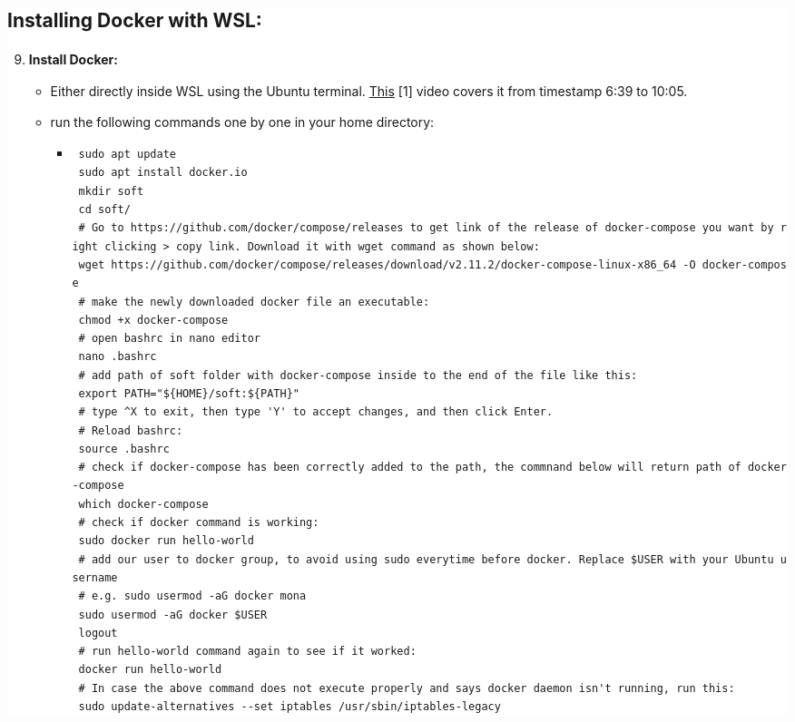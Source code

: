 ## Installing Docker with WSL: 

9. **Install Docker:** 
   - Either directly inside WSL using the Ubuntu terminal. [This](https://www.youtube.com/watch?v=IXSiYkP23zo&ab_channel=DataTalksClub%E2%AC%9B) [1] video covers it from timestamp 6:39 to 10:05.

   - run the following commands one by one in your home directory:

      - ```
         sudo apt update
         sudo apt install docker.io
         mkdir soft
         cd soft/
         # Go to https://github.com/docker/compose/releases to get link of the release of docker-compose you want by right clicking > copy link. Download it with wget command as shown below:
         wget https://github.com/docker/compose/releases/download/v2.11.2/docker-compose-linux-x86_64 -O docker-compose
         # make the newly downloaded docker file an executable:
         chmod +x docker-compose
         # open bashrc in nano editor
         nano .bashrc
         # add path of soft folder with docker-compose inside to the end of the file like this:
         export PATH="${HOME}/soft:${PATH}"
         # type ^X to exit, then type 'Y' to accept changes, and then click Enter. 
         # Reload bashrc:
         source .bashrc
         # check if docker-compose has been correctly added to the path, the commnand below will return path of docker-compose
         which docker-compose
         # check if docker command is working:
         sudo docker run hello-world
         # add our user to docker group, to avoid using sudo everytime before docker. Replace $USER with your Ubuntu username
         # e.g. sudo usermod -aG docker mona
         sudo usermod -aG docker $USER
         logout
         # run hello-world command again to see if it worked:
         docker run hello-world
         # In case the above command does not execute properly and says docker daemon isn't running, run this:
         sudo update-alternatives --set iptables /usr/sbin/iptables-legacy